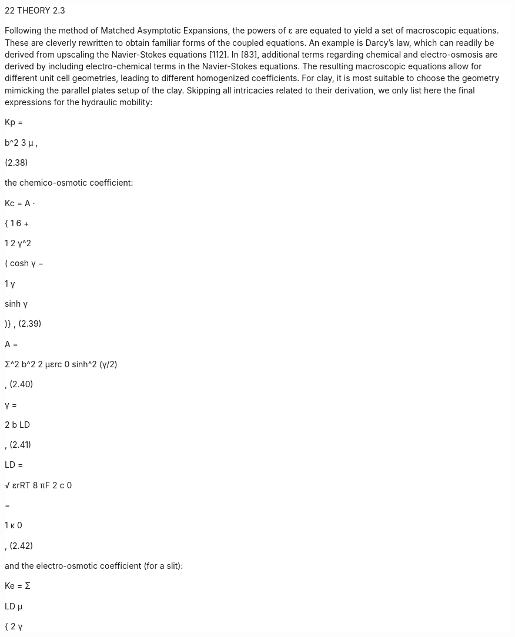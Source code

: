 
22 THEORY 2.3 

Following the method of Matched Asymptotic Expansions, the powers of ε are equated to yield a set of macroscopic equations. These are cleverly rewritten to obtain familiar forms of the coupled equations. An example is Darcy’s law, which can readily be derived from upscaling the Navier-Stokes equations [112]. In [83], additional terms regarding chemical and electro-osmosis are derived by including electro-chemical terms in the Navier-Stokes equations. The resulting macroscopic equations allow for different unit cell geometries, leading to different homogenized coefficients. For clay, it is most suitable to choose the geometry mimicking the parallel plates setup of the clay. Skipping all intricacies related to their derivation, we only list here the final expressions for the hydraulic mobility: 

 Kp = 

 b^2 3 μ , 

 (2.38) 

the chemico-osmotic coefficient: 

 Kc = A · 

 { 1 6 + 

 1 2 γ^2 

 ( cosh γ − 

 1 γ 

 sinh γ 

 )} , (2.39) 

 A = 

 Σ^2 b^2 2 μεrc 0 sinh^2 (γ/2) 

 , (2.40) 

 γ = 

 2 b LD 

 , (2.41) 

 LD = 

 √ εrRT 8 πF 2 c 0 

 = 

 1 κ 0 

 , (2.42) 

and the electro-osmotic coefficient (for a slit): 

 Ke = Σ 

 LD μ 

 { 2 γ 
